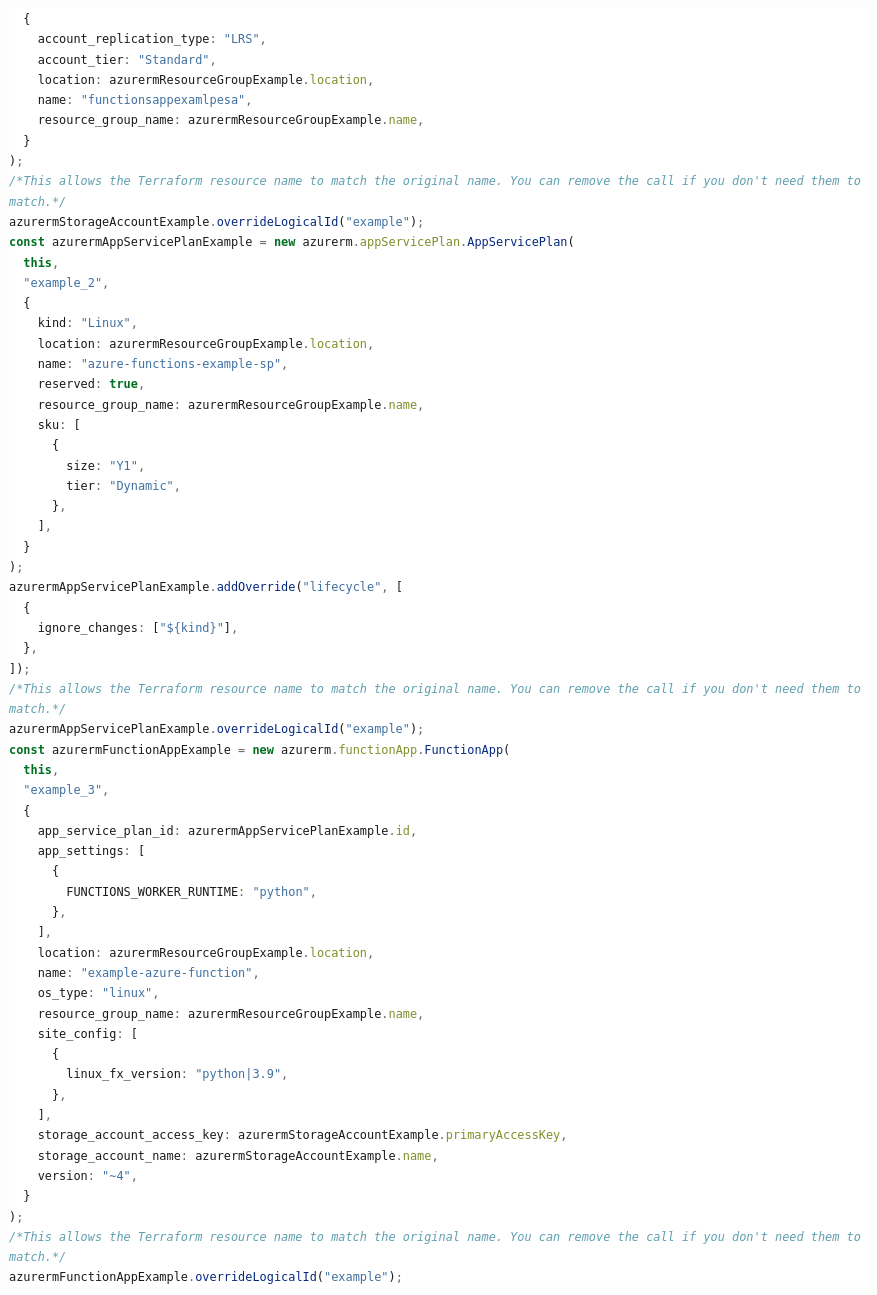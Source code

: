 ```typescript
  {
    account_replication_type: "LRS",
    account_tier: "Standard",
    location: azurermResourceGroupExample.location,
    name: "functionsappexamlpesa",
    resource_group_name: azurermResourceGroupExample.name,
  }
);
/*This allows the Terraform resource name to match the original name. You can remove the call if you don't need them to match.*/
azurermStorageAccountExample.overrideLogicalId("example");
const azurermAppServicePlanExample = new azurerm.appServicePlan.AppServicePlan(
  this,
  "example_2",
  {
    kind: "Linux",
    location: azurermResourceGroupExample.location,
    name: "azure-functions-example-sp",
    reserved: true,
    resource_group_name: azurermResourceGroupExample.name,
    sku: [
      {
        size: "Y1",
        tier: "Dynamic",
      },
    ],
  }
);
azurermAppServicePlanExample.addOverride("lifecycle", [
  {
    ignore_changes: ["${kind}"],
  },
]);
/*This allows the Terraform resource name to match the original name. You can remove the call if you don't need them to match.*/
azurermAppServicePlanExample.overrideLogicalId("example");
const azurermFunctionAppExample = new azurerm.functionApp.FunctionApp(
  this,
  "example_3",
  {
    app_service_plan_id: azurermAppServicePlanExample.id,
    app_settings: [
      {
        FUNCTIONS_WORKER_RUNTIME: "python",
      },
    ],
    location: azurermResourceGroupExample.location,
    name: "example-azure-function",
    os_type: "linux",
    resource_group_name: azurermResourceGroupExample.name,
    site_config: [
      {
        linux_fx_version: "python|3.9",
      },
    ],
    storage_account_access_key: azurermStorageAccountExample.primaryAccessKey,
    storage_account_name: azurermStorageAccountExample.name,
    version: "~4",
  }
);
/*This allows the Terraform resource name to match the original name. You can remove the call if you don't need them to match.*/
azurermFunctionAppExample.overrideLogicalId("example");
```
